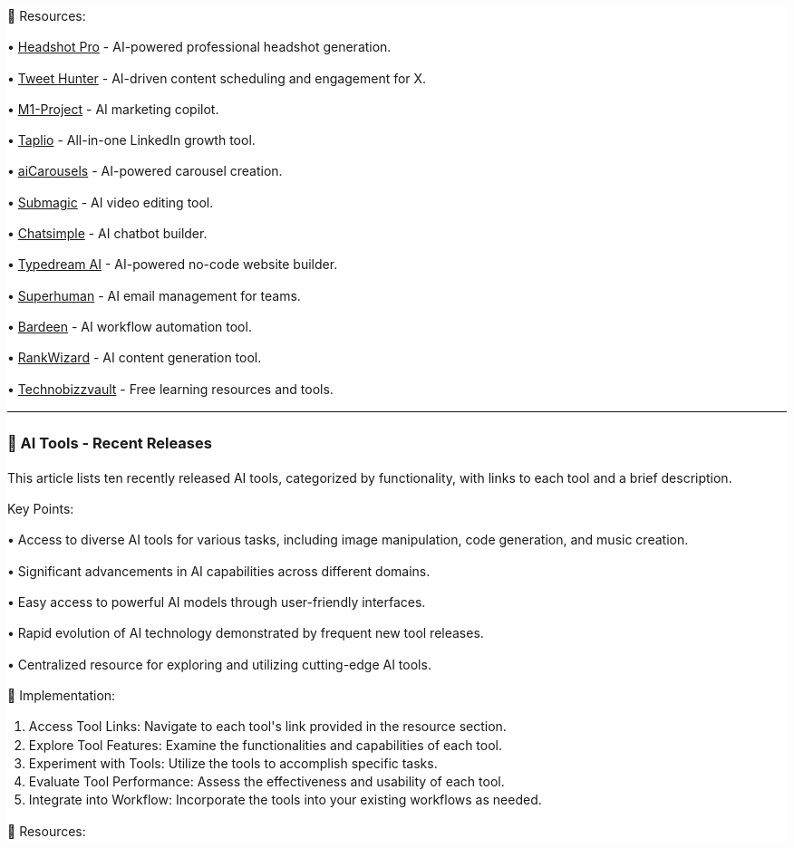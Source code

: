 
🔗 Resources:

• [Headshot Pro](https://drp.li/j1TEs) - AI-powered professional headshot generation.

• [Tweet Hunter](https://drp.li/eg6Nj) - AI-driven content scheduling and engagement for X.

• [M1-Project](https://drp.li/6fx35) - AI marketing copilot.

• [Taplio](https://drp.li/KwEN7) - All-in-one LinkedIn growth tool.

• [aiCarousels](https://drp.li/Uc8LS) - AI-powered carousel creation.

• [Submagic](https://drp.li/ZMVTI) - AI video editing tool.

• [Chatsimple](https://drp.li/fwNpj) - AI chatbot builder.

• [Typedream AI](https://drp.li/UMjfz) - AI-powered no-code website builder.

• [Superhuman](https://drp.li/b6qUP) - AI email management for teams.

• [Bardeen](https://drp.li/gkgdO) - AI workflow automation tool.

• [RankWizard](https://drp.li/v5a0e) - AI content generation tool.

• [Technobizzvault](https://technobizzvault.beehiiv.com) - Free learning resources and tools.

---

### 🚀 AI Tools - Recent Releases

This article lists ten recently released AI tools, categorized by functionality,  with links to each tool and a brief description.


Key Points:

•  Access to diverse AI tools for various tasks, including image manipulation, code generation, and music creation.


•  Significant advancements in AI capabilities across different domains.


•  Easy access to powerful AI models through user-friendly interfaces.


•  Rapid evolution of AI technology demonstrated by frequent new tool releases.


•  Centralized resource for exploring and utilizing cutting-edge AI tools.



🚀 Implementation:

1. Access Tool Links: Navigate to each tool's link provided in the resource section.
2. Explore Tool Features:  Examine the functionalities and capabilities of each tool.
3. Experiment with Tools: Utilize the tools to accomplish specific tasks.
4. Evaluate Tool Performance: Assess the effectiveness and usability of each tool.
5. Integrate into Workflow: Incorporate the tools into your existing workflows as needed.


🔗 Resources:
